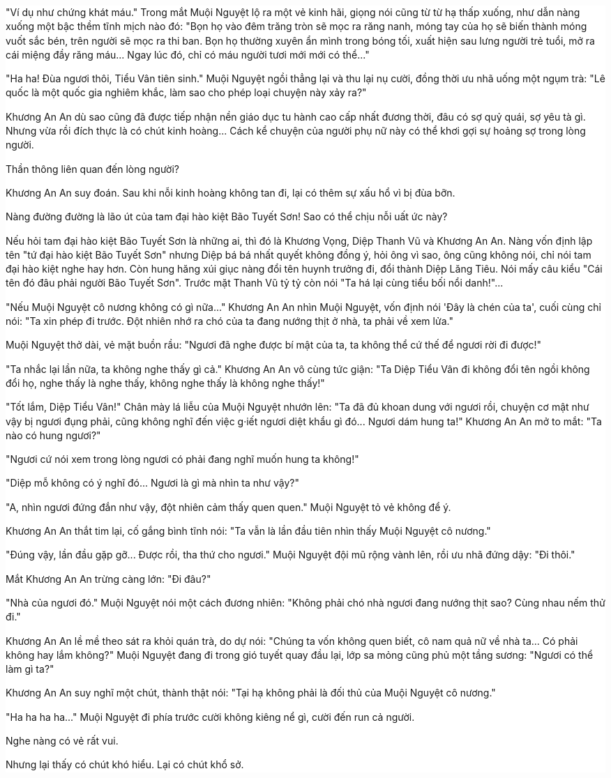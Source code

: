 "Ví dụ như chứng khát máu." Trong mắt Muội Nguyệt lộ ra một vẻ kinh hãi, giọng nói cũng từ từ hạ thấp xuống, như dẫn nàng xuống một bậc thềm tĩnh mịch nào đó: "Bọn họ vào đêm trăng tròn sẽ mọc ra răng nanh, móng tay của họ sẽ biến thành móng vuốt sắc bén, trên người sẽ mọc ra thi ban. Bọn họ thường xuyên ẩn mình trong bóng tối, xuất hiện sau lưng người trẻ tuổi, mở ra cái miệng đầy răng máu... Ngay lúc đó, chỉ có máu người tươi mới mới có thể..."

"Ha ha! Đùa ngươi thôi, Tiểu Vân tiên sinh." Muội Nguyệt ngồi thẳng lại và thu lại nụ cười, đồng thời ưu nhã uống một ngụm trà: "Lê quốc là một quốc gia nghiêm khắc, làm sao cho phép loại chuyện này xảy ra?"

Khương An An dù sao cũng đã được tiếp nhận nền giáo dục tu hành cao cấp nhất đương thời, đâu có sợ quỷ quái, sợ yêu tà gì. Nhưng vừa rồi đích thực là có chút kinh hoàng... Cách kể chuyện của người phụ nữ này có thể khơi gợi sự hoảng sợ trong lòng người.

Thần thông liên quan đến lòng người?

Khương An An suy đoán. Sau khi nỗi kinh hoàng không tan đi, lại có thêm sự xấu hổ vì bị đùa bỡn.

Nàng đường đường là lão út của tam đại hào kiệt Bão Tuyết Sơn! Sao có thể chịu nỗi uất ức này?

Nếu hỏi tam đại hào kiệt Bão Tuyết Sơn là những ai, thì đó là Khương Vọng, Diệp Thanh Vũ và Khương An An. Nàng vốn định lập tên "tứ đại hào kiệt Bão Tuyết Sơn" nhưng Diệp bá bá nhất quyết không đồng ý, hỏi ông vì sao, ông cũng không nói, chỉ nói tam đại hào kiệt nghe hay hơn. Còn hung hăng xúi giục nàng đổi tên huynh trưởng đi, đổi thành Diệp Lăng Tiêu. Nói mấy câu kiểu "Cái tên đó đâu phải người Bão Tuyết Sơn". Trước mặt Thanh Vũ tỷ tỷ còn nói "Ta há lại cùng tiểu bối nổi danh!"...

"Nếu Muội Nguyệt cô nương không có gì nữa..." Khương An An nhìn Muội Nguyệt, vốn định nói 'Đây là chén của ta', cuối cùng chỉ nói: "Ta xin phép đi trước. Đột nhiên nhớ ra chó của ta đang nướng thịt ở nhà, ta phải về xem lửa."

Muội Nguyệt thở dài, vẻ mặt buồn rầu: "Ngươi đã nghe được bí mật của ta, ta không thể cứ thế để ngươi rời đi được!"

"Ta nhắc lại lần nữa, ta không nghe thấy gì cả." Khương An An vô cùng tức giận: "Ta Diệp Tiểu Vân đi không đổi tên ngồi không đổi họ, nghe thấy là nghe thấy, không nghe thấy là không nghe thấy!"

"Tốt lắm, Diệp Tiểu Vân!" Chân mày lá liễu của Muội Nguyệt nhướn lên: "Ta đã đủ khoan dung với ngươi rồi, chuyện cơ mật như vậy bị ngươi đụng phải, cũng không nghĩ đến việc g·iết ngươi diệt khẩu gì đó... Ngươi dám hung ta!" Khương An An mở to mắt: "Ta nào có hung ngươi?"

"Ngươi cứ nói xem trong lòng ngươi có phải đang nghĩ muốn hung ta không!"

"Diệp mỗ không có ý nghĩ đó... Ngươi là gì mà nhìn ta như vậy?"

"A, nhìn ngươi đứng đắn như vậy, đột nhiên cảm thấy quen quen." Muội Nguyệt tỏ vẻ không để ý.

Khương An An thắt tim lại, cố gắng bình tĩnh nói: "Ta vẫn là lần đầu tiên nhìn thấy Muội Nguyệt cô nương."

"Đúng vậy, lần đầu gặp gỡ... Được rồi, tha thứ cho ngươi." Muội Nguyệt đội mũ rộng vành lên, rồi ưu nhã đứng dậy: "Đi thôi."

Mắt Khương An An trừng càng lớn: "Đi đâu?"


"Nhà của ngươi đó." Muội Nguyệt nói một cách đương nhiên: "Không phải chó nhà ngươi đang nướng thịt sao? Cùng nhau nếm thử đi."

Khương An An lề mề theo sát ra khỏi quán trà, do dự nói: "Chúng ta vốn không quen biết, cô nam quả nữ về nhà ta... Có phải không hay lắm không?" Muội Nguyệt đang đi trong gió tuyết quay đầu lại, lớp sa mỏng cũng phủ một tầng sương: "Ngươi có thể làm gì ta?"

Khương An An suy nghĩ một chút, thành thật nói: "Tại hạ không phải là đối thủ của Muội Nguyệt cô nương."

"Ha ha ha ha..." Muội Nguyệt đi phía trước cười không kiêng nể gì, cười đến run cả người.

Nghe nàng có vẻ rất vui.

Nhưng lại thấy có chút khó hiểu. Lại có chút khổ sở.